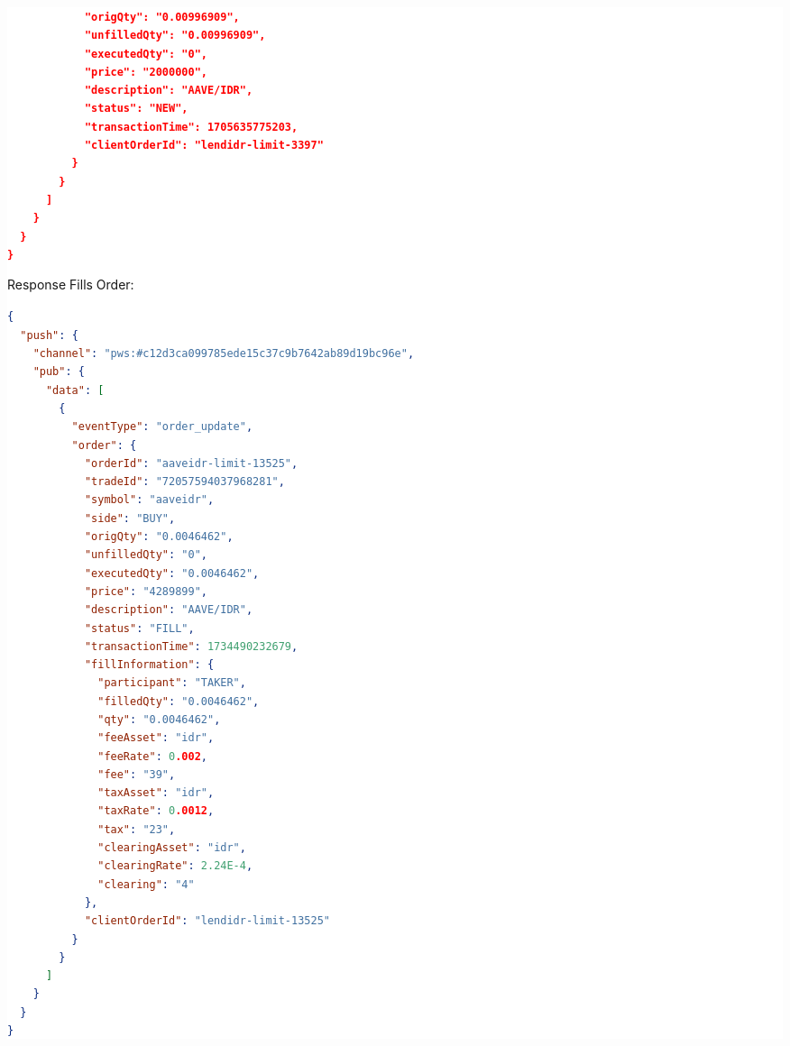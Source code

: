 ```json
            "origQty": "0.00996909",
            "unfilledQty": "0.00996909",
            "executedQty": "0",
            "price": "2000000",
            "description": "AAVE/IDR",
            "status": "NEW",
            "transactionTime": 1705635775203,
            "clientOrderId": "lendidr-limit-3397"
          }
        }
      ]
    }
  }
}
```

Response Fills Order:
```json
{
  "push": {
    "channel": "pws:#c12d3ca099785ede15c37c9b7642ab89d19bc96e",
    "pub": {
      "data": [
        {
          "eventType": "order_update",
          "order": {
            "orderId": "aaveidr-limit-13525",
            "tradeId": "72057594037968281",
            "symbol": "aaveidr",
            "side": "BUY",
            "origQty": "0.0046462",
            "unfilledQty": "0",
            "executedQty": "0.0046462",
            "price": "4289899",
            "description": "AAVE/IDR",
            "status": "FILL",
            "transactionTime": 1734490232679,
            "fillInformation": {
              "participant": "TAKER",
              "filledQty": "0.0046462",
              "qty": "0.0046462",
              "feeAsset": "idr",
              "feeRate": 0.002,
              "fee": "39",
              "taxAsset": "idr",
              "taxRate": 0.0012,
              "tax": "23",
              "clearingAsset": "idr",
              "clearingRate": 2.24E-4,
              "clearing": "4"
            },
            "clientOrderId": "lendidr-limit-13525"
          }
        }
      ]
    }
  }
}
```
